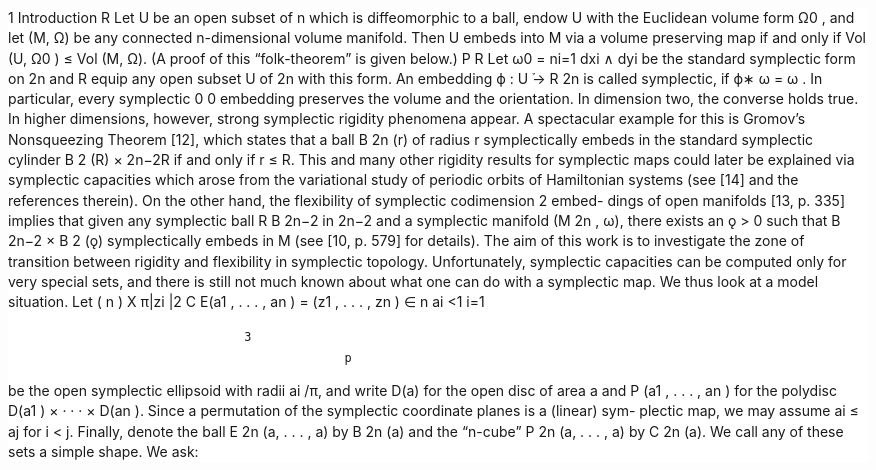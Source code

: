 
1    Introduction
                              R
Let U be an open subset of n which is diffeomorphic to a ball, endow
U with the Euclidean volume form Ω0 , and let (M, Ω) be any connected
n-dimensional volume manifold. Then U embeds into M via a volume
preserving map if and only if Vol (U, Ω0 ) ≤ Vol (M, Ω). (A proof of this
“folk-theorem” is given below.)
               P
                                                                    R
     Let ω0 = ni=1 dxi ∧ dyi be the standard symplectic form on 2n and
                             R
equip any open subset U of 2n with this form. An embedding ϕ : U ֒→
R  2n is called symplectic, if ϕ∗ ω = ω . In particular, every symplectic
                                   0      0
embedding preserves the volume and the orientation. In dimension two,
the converse holds true. In higher dimensions, however, strong symplectic
rigidity phenomena appear. A spectacular example for this is Gromov’s
Nonsqueezing Theorem [12], which states that a ball B 2n (r) of radius r
symplectically embeds in the standard symplectic cylinder B 2 (R) × 2n−2R
if and only if r ≤ R. This and many other rigidity results for symplectic
maps could later be explained via symplectic capacities which arose from
the variational study of periodic orbits of Hamiltonian systems (see [14] and
the references therein).
     On the other hand, the flexibility of symplectic codimension 2 embed-
dings of open manifolds [13, p. 335] implies that given any symplectic ball
         R
B 2n−2 in 2n−2 and a symplectic manifold (M 2n , ω), there exists an ǫ > 0
such that B 2n−2 × B 2 (ǫ) symplectically embeds in M (see [10, p. 579] for
details).
    The aim of this work is to investigate the zone of transition between
rigidity and flexibility in symplectic topology. Unfortunately, symplectic
capacities can be computed only for very special sets, and there is still not
much known about what one can do with a symplectic map. We thus look
at a model situation. Let
                                 (                       n
                                                                     )
                                                         X π|zi |2
                                            C
            E(a1 , . . . , an ) = (z1 , . . . , zn ) ∈ n
                                                             ai
                                                                   <1
                                                 i=1


                                     3
                                                   p
be the open symplectic ellipsoid with radii ai /π, and write D(a) for the
open disc of area a and P (a1 , . . . , an ) for the polydisc D(a1 ) × · · · × D(an ).
Since a permutation of the symplectic coordinate planes is a (linear) sym-
plectic map, we may assume ai ≤ aj for i < j. Finally, denote the ball
E 2n (a, . . . , a) by B 2n (a) and the “n-cube” P 2n (a, . . . , a) by C 2n (a). We call
any of these sets a simple shape. We ask:
